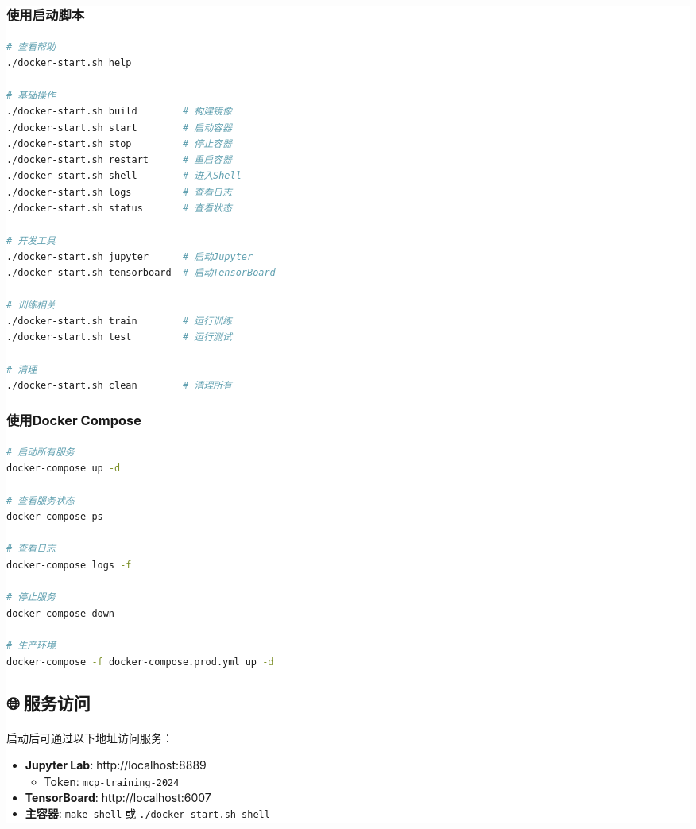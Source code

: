 ### 使用启动脚本

```bash
# 查看帮助
./docker-start.sh help

# 基础操作
./docker-start.sh build        # 构建镜像
./docker-start.sh start        # 启动容器
./docker-start.sh stop         # 停止容器
./docker-start.sh restart      # 重启容器
./docker-start.sh shell        # 进入Shell
./docker-start.sh logs         # 查看日志
./docker-start.sh status       # 查看状态

# 开发工具
./docker-start.sh jupyter      # 启动Jupyter
./docker-start.sh tensorboard  # 启动TensorBoard

# 训练相关
./docker-start.sh train        # 运行训练
./docker-start.sh test         # 运行测试

# 清理
./docker-start.sh clean        # 清理所有
```

### 使用Docker Compose

```bash
# 启动所有服务
docker-compose up -d

# 查看服务状态
docker-compose ps

# 查看日志
docker-compose logs -f

# 停止服务
docker-compose down

# 生产环境
docker-compose -f docker-compose.prod.yml up -d
```

## 🌐 服务访问

启动后可通过以下地址访问服务：

- **Jupyter Lab**: http://localhost:8889
  - Token: `mcp-training-2024`
- **TensorBoard**: http://localhost:6007
- **主容器**: `make shell` 或 `./docker-start.sh shell`
